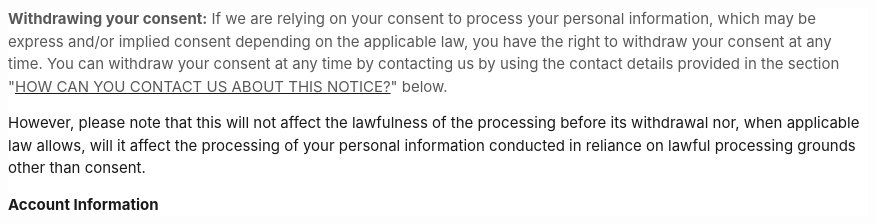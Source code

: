 </div>

<div style="line-height: 1.5;">

  

</div>

<div id="withdrawconsent" style="line-height: 1.5;">

<span style="font-size: 15px; color: rgb(89, 89, 89);"><span style="font-size: 15px; color: rgb(89, 89, 89);"><span data-custom-class="body_text">**<span class="underline">Withdrawing
your consent:</span>** If we are relying on your consent to process your
personal information, which may be express and/or implied consent
depending on the applicable law, you have the right to withdraw your
consent at any time. You can withdraw your consent at any time by
contacting us by using the contact details provided in the section
"</span></span></span>[<span style="font-size: 15px; color: rgb(89, 89, 89);"><span style="font-size: 15px; color: rgb(89, 89, 89);"><span data-custom-class="body_text">HOW
CAN YOU CONTACT US ABOUT THIS
NOTICE?</span></span></span>](#contact)<span style="font-size: 15px; color: rgb(89, 89, 89);"><span style="font-size: 15px; color: rgb(89, 89, 89);"><span data-custom-class="body_text">"
below.</span></span></span>

</div>

<div style="line-height: 1.5;">

  

</div>

<div style="line-height: 1.5;">

<span style="font-size: 15px;"><span data-custom-class="body_text">However,
please note that this will not affect the lawfulness of the processing
before its withdrawal nor, when applicable law allows, will it affect
the processing of your personal information conducted in reliance on
lawful processing grounds other than
consent.</span></span><span style="font-size: 15px;"><span data-custom-class="body_text"></span></span>

</div>

<div style="line-height: 1.5;">

  

</div>

<div style="line-height: 1.5;">

<span style="font-size: 15px;"><span data-custom-class="heading_2">**Account
Information**</span></span>

</div>

<div style="line-height: 1.5;">

  

</div>
